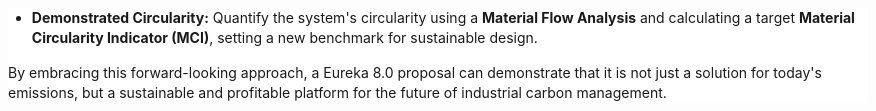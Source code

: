 -   **Demonstrated Circularity:** Quantify the system's circularity using a **Material Flow Analysis** and calculating a target **Material Circularity Indicator (MCI)**, setting a new benchmark for sustainable design.

By embracing this forward-looking approach, a Eureka 8.0 proposal can demonstrate that it is not just a solution for today's emissions, but a sustainable and profitable platform for the future of industrial carbon management.